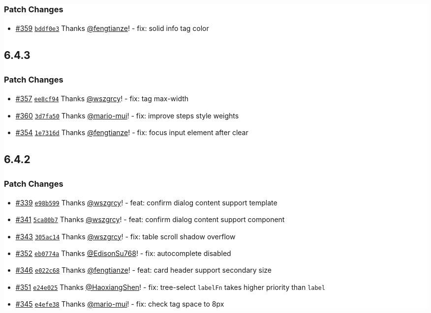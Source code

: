 ### Patch Changes

- [#359](https://github.com/alauda/alauda-ui/pull/359) [`bddf0e3`](https://github.com/alauda/alauda-ui/commit/bddf0e31dc446ffa6a321105b0f0e3f4a08ccbe5) Thanks [@fengtianze](https://github.com/fengtianze)! - fix: solid info tag color

## 6.4.3

### Patch Changes

- [#357](https://github.com/alauda/alauda-ui/pull/357) [`ee8cf94`](https://github.com/alauda/alauda-ui/commit/ee8cf94c5de6e2230abe9f5c5848ea24d3b4a680) Thanks [@wszgrcy](https://github.com/wszgrcy)! - fix: tag max-width

- [#360](https://github.com/alauda/alauda-ui/pull/360) [`3d7fa50`](https://github.com/alauda/alauda-ui/commit/3d7fa5054c2a596ed9ae331ebddf98f7f4c77de7) Thanks [@mario-mui](https://github.com/mario-mui)! - fix: improve steps style weights

- [#354](https://github.com/alauda/alauda-ui/pull/354) [`1e7316d`](https://github.com/alauda/alauda-ui/commit/1e7316d8c38c8429c8d1511110a00730510f8457) Thanks [@fengtianze](https://github.com/fengtianze)! - fix: focus input element after clear

## 6.4.2

### Patch Changes

- [#339](https://github.com/alauda/alauda-ui/pull/339) [`e98b599`](https://github.com/alauda/alauda-ui/commit/e98b599bf1ce6036cdf0a27dedbf4beb858cd6de) Thanks [@wszgrcy](https://github.com/wszgrcy)! - feat: confirm dialog content support template

- [#341](https://github.com/alauda/alauda-ui/pull/341) [`5ca80b7`](https://github.com/alauda/alauda-ui/commit/5ca80b72859490858ffbec85a4e12f38b363aab2) Thanks [@wszgrcy](https://github.com/wszgrcy)! - feat: confirm dialog content support component

- [#343](https://github.com/alauda/alauda-ui/pull/343) [`305ac14`](https://github.com/alauda/alauda-ui/commit/305ac147b6d7f083a547f5687ae2106308a8fd0b) Thanks [@wszgrcy](https://github.com/wszgrcy)! - fix: table scroll shadow overflow

- [#352](https://github.com/alauda/alauda-ui/pull/352) [`eb0774a`](https://github.com/alauda/alauda-ui/commit/eb0774a386577196e8dabec8a8447af1bc9fd836) Thanks [@EdisonSu768](https://github.com/EdisonSu768)! - fix: autocomplete disabled

- [#346](https://github.com/alauda/alauda-ui/pull/346) [`e022c68`](https://github.com/alauda/alauda-ui/commit/e022c68b2cd0a9789450c02627c2df23fbaee334) Thanks [@fengtianze](https://github.com/fengtianze)! - feat: card header support secondary size

- [#351](https://github.com/alauda/alauda-ui/pull/351) [`e24e025`](https://github.com/alauda/alauda-ui/commit/e24e025fb2109a6539048807147a18a1e88b9f1b) Thanks [@HaoxiangShen](https://github.com/HaoxiangShen)! - fix: tree-select `labelFn` takes higher priority than `label`

- [#345](https://github.com/alauda/alauda-ui/pull/345) [`e4efe38`](https://github.com/alauda/alauda-ui/commit/e4efe38a31d87ff8dc5ba58794f12200be1053e6) Thanks [@mario-mui](https://github.com/mario-mui)! - fix: check tag space to 8px
